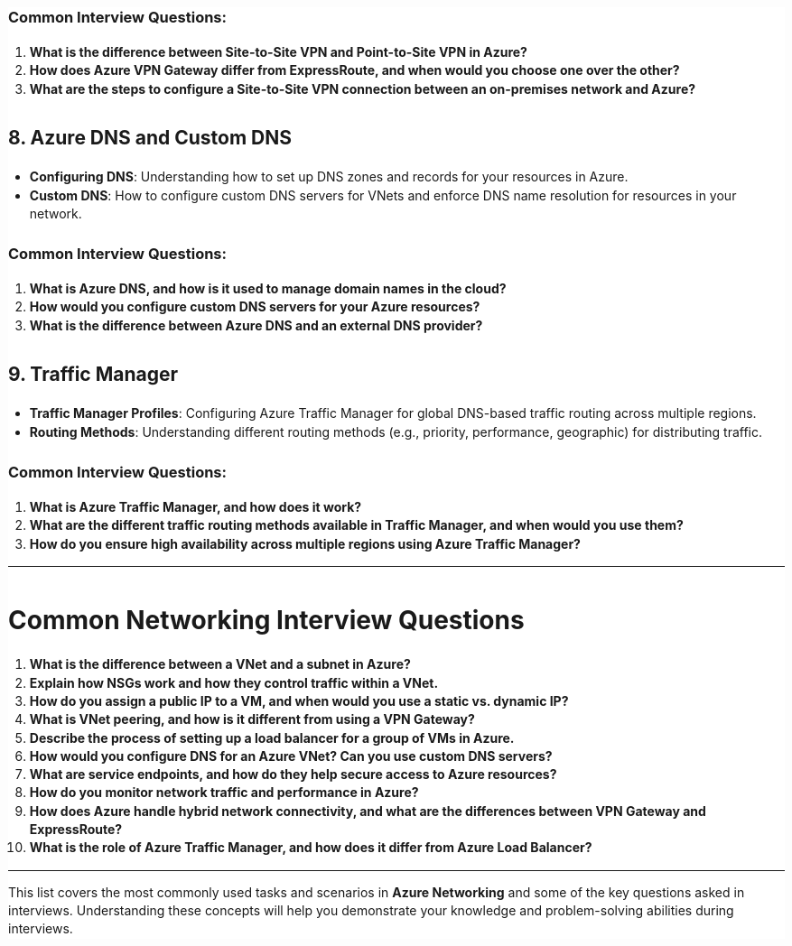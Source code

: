 ### Common Interview Questions:
1. **What is the difference between Site-to-Site VPN and Point-to-Site VPN in Azure?**
2. **How does Azure VPN Gateway differ from ExpressRoute, and when would you choose one over the other?**
3. **What are the steps to configure a Site-to-Site VPN connection between an on-premises network and Azure?**

## 8. Azure DNS and Custom DNS
- **Configuring DNS**: Understanding how to set up DNS zones and records for your resources in Azure.
- **Custom DNS**: How to configure custom DNS servers for VNets and enforce DNS name resolution for resources in your network.

### Common Interview Questions:
1. **What is Azure DNS, and how is it used to manage domain names in the cloud?**
2. **How would you configure custom DNS servers for your Azure resources?**
3. **What is the difference between Azure DNS and an external DNS provider?**

## 9. Traffic Manager
- **Traffic Manager Profiles**: Configuring Azure Traffic Manager for global DNS-based traffic routing across multiple regions.
- **Routing Methods**: Understanding different routing methods (e.g., priority, performance, geographic) for distributing traffic.

### Common Interview Questions:
1. **What is Azure Traffic Manager, and how does it work?**
2. **What are the different traffic routing methods available in Traffic Manager, and when would you use them?**
3. **How do you ensure high availability across multiple regions using Azure Traffic Manager?**

---

# Common Networking Interview Questions

1. **What is the difference between a VNet and a subnet in Azure?**
2. **Explain how NSGs work and how they control traffic within a VNet.**
3. **How do you assign a public IP to a VM, and when would you use a static vs. dynamic IP?**
4. **What is VNet peering, and how is it different from using a VPN Gateway?**
5. **Describe the process of setting up a load balancer for a group of VMs in Azure.**
6. **How would you configure DNS for an Azure VNet? Can you use custom DNS servers?**
7. **What are service endpoints, and how do they help secure access to Azure resources?**
8. **How do you monitor network traffic and performance in Azure?**
9. **How does Azure handle hybrid network connectivity, and what are the differences between VPN Gateway and ExpressRoute?**
10. **What is the role of Azure Traffic Manager, and how does it differ from Azure Load Balancer?**

---

This list covers the most commonly used tasks and scenarios in **Azure Networking** and some of the key questions asked in interviews. Understanding these concepts will help you demonstrate your knowledge and problem-solving abilities during interviews.
